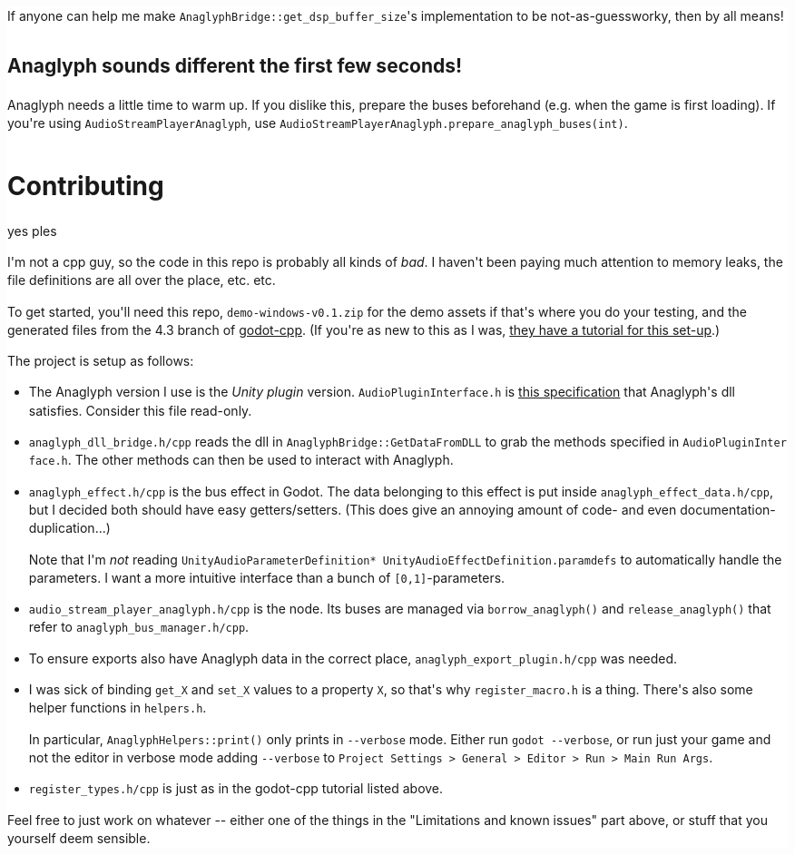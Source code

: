 If anyone can help me make `AnaglyphBridge::get_dsp_buffer_size`'s implementation to be not-as-guessworky, then by all means!

Anaglyph sounds different the first few seconds!
------------------------------------------------
Anaglyph needs a little time to warm up. If you dislike this, prepare the buses beforehand (e.g. when the game is first loading). If you're using `AudioStreamPlayerAnaglyph`, use `AudioStreamPlayerAnaglyph.prepare_anaglyph_buses(int)`.

Contributing
============
yes ples

I'm not a cpp guy, so the code in this repo is probably all kinds of *bad*. I haven't been paying much attention to memory leaks, the file definitions are all over the place, etc. etc.

To get started, you'll need this repo, `demo-windows-v0.1.zip` for the demo assets if that's where you do your testing, and the generated files from the 4.3 branch of [godot-cpp](https://github.com/godotengine/godot-cpp). (If you're as new to this as I was, [they have a tutorial for this set-up](https://docs.godotengine.org/en/stable/tutorials/scripting/gdextension/gdextension_cpp_example.html).)

The project is setup as follows:
- The Anaglyph version I use is the *Unity plugin* version. `AudioPluginInterface.h` is [this specification](https://github.com/Unity-Technologies/NativeAudioPlugins/blob/master/NativeCode/AudioPluginInterface.h) that Anaglyph's dll satisfies. Consider this file read-only.
- `anaglyph_dll_bridge.h/cpp` reads the dll in `AnaglyphBridge::GetDataFromDLL` to grab the methods specified in `AudioPluginInterface.h`. The other methods can then be used to interact with Anaglyph.
-
    `anaglyph_effect.h/cpp` is the bus effect in Godot. The data belonging to this effect is put inside `anaglyph_effect_data.h/cpp`, but I decided both should have easy getters/setters. (This does give an annoying amount of code- and even documentation-duplication...)

    Note that I'm *not* reading `UnityAudioParameterDefinition* UnityAudioEffectDefinition.paramdefs` to automatically handle the parameters. I want a more intuitive interface than a bunch of `[0,1]`-parameters.

- `audio_stream_player_anaglyph.h/cpp` is the node. Its buses are managed via `borrow_anaglyph()` and `release_anaglyph()` that refer to `anaglyph_bus_manager.h/cpp`.
- To ensure exports also have Anaglyph data in the correct place, `anaglyph_export_plugin.h/cpp` was needed.
-
    I was sick of binding `get_X` and `set_X` values to a property `X`, so that's why `register_macro.h` is a thing. There's also some helper functions in `helpers.h`.

    In particular, `AnaglyphHelpers::print()` only prints in `--verbose` mode. Either run `godot --verbose`, or run just your game and not the editor in verbose mode adding `--verbose` to `Project Settings > General > Editor > Run > Main Run Args`.

- `register_types.h/cpp` is just as in the godot-cpp tutorial listed above.

Feel free to just work on whatever -- either one of the things in the "Limitations and known issues" part above, or stuff that you yourself deem sensible.
